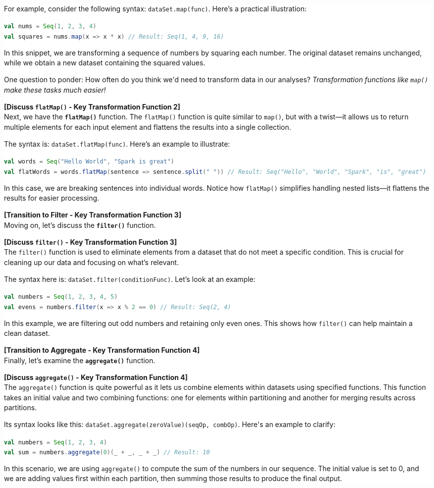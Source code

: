 For example, consider the following syntax: `dataSet.map(func)`. Here’s a practical illustration:  
```scala
val nums = Seq(1, 2, 3, 4)
val squares = nums.map(x => x * x) // Result: Seq(1, 4, 9, 16)
```
In this snippet, we are transforming a sequence of numbers by squaring each number. The original dataset remains unchanged, while we obtain a new dataset containing the squared values. 

One question to ponder: How often do you think we'd need to transform data in our analyses? *Transformation functions like `map()` make these tasks much easier!*

**[Discuss `flatMap()` - Key Transformation Function 2]**  
Next, we have the **`flatMap()`** function. The `flatMap()` function is quite similar to `map()`, but with a twist—it allows us to return multiple elements for each input element and flattens the results into a single collection. 

The syntax is: `dataSet.flatMap(func)`. Here’s an example to illustrate:  
```scala
val words = Seq("Hello World", "Spark is great")
val flatWords = words.flatMap(sentence => sentence.split(" ")) // Result: Seq("Hello", "World", "Spark", "is", "great")
```
In this case, we are breaking sentences into individual words. Notice how `flatMap()` simplifies handling nested lists—it flattens the results for easier processing.

**[Transition to Filter - Key Transformation Function 3]**  
Moving on, let’s discuss the **`filter()`** function.

**[Discuss `filter()` - Key Transformation Function 3]**  
The `filter()` function is used to eliminate elements from a dataset that do not meet a specific condition. This is crucial for cleaning up our data and focusing on what’s relevant. 

The syntax here is: `dataSet.filter(conditionFunc)`. Let’s look at an example:  
```scala
val numbers = Seq(1, 2, 3, 4, 5)
val evens = numbers.filter(x => x % 2 == 0) // Result: Seq(2, 4)
```
In this example, we are filtering out odd numbers and retaining only even ones. This shows how `filter()` can help maintain a clean dataset.

**[Transition to Aggregate - Key Transformation Function 4]**  
Finally, let’s examine the **`aggregate()`** function.

**[Discuss `aggregate()` - Key Transformation Function 4]**  
The `aggregate()` function is quite powerful as it lets us combine elements within datasets using specified functions. This function takes an initial value and two combining functions: one for elements within partitioning and another for merging results across partitions.

Its syntax looks like this: `dataSet.aggregate(zeroValue)(seqOp, combOp)`. Here's an example to clarify:  
```scala
val numbers = Seq(1, 2, 3, 4)
val sum = numbers.aggregate(0)(_ + _, _ + _) // Result: 10
```
In this scenario, we are using `aggregate()` to compute the sum of the numbers in our sequence. The initial value is set to 0, and we are adding values first within each partition, then summing those results to produce the final output.
